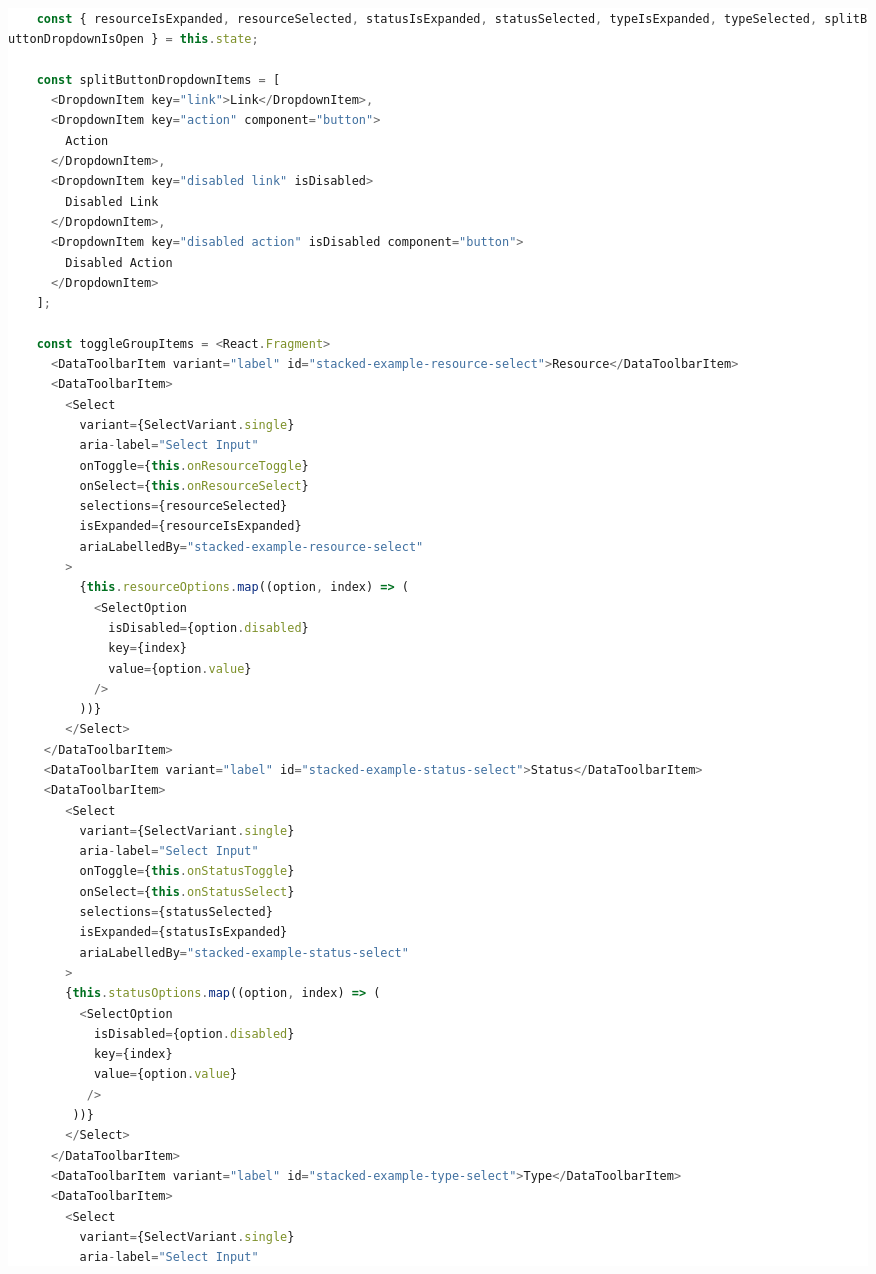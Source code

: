 ```js title=Data-toolbar-group-stacked
    const { resourceIsExpanded, resourceSelected, statusIsExpanded, statusSelected, typeIsExpanded, typeSelected, splitButtonDropdownIsOpen } = this.state;
    
    const splitButtonDropdownItems = [
      <DropdownItem key="link">Link</DropdownItem>,
      <DropdownItem key="action" component="button">
        Action
      </DropdownItem>,
      <DropdownItem key="disabled link" isDisabled>
        Disabled Link
      </DropdownItem>,
      <DropdownItem key="disabled action" isDisabled component="button">
        Disabled Action
      </DropdownItem>
    ];
    
    const toggleGroupItems = <React.Fragment>
      <DataToolbarItem variant="label" id="stacked-example-resource-select">Resource</DataToolbarItem>
      <DataToolbarItem>
        <Select
          variant={SelectVariant.single}
          aria-label="Select Input"
          onToggle={this.onResourceToggle}
          onSelect={this.onResourceSelect}
          selections={resourceSelected}
          isExpanded={resourceIsExpanded}
          ariaLabelledBy="stacked-example-resource-select"
        >
          {this.resourceOptions.map((option, index) => (
            <SelectOption
              isDisabled={option.disabled}
              key={index}
              value={option.value}
            />
          ))}
        </Select>
     </DataToolbarItem>
     <DataToolbarItem variant="label" id="stacked-example-status-select">Status</DataToolbarItem>
     <DataToolbarItem>
        <Select
          variant={SelectVariant.single}
          aria-label="Select Input"
          onToggle={this.onStatusToggle}
          onSelect={this.onStatusSelect}
          selections={statusSelected}
          isExpanded={statusIsExpanded}
          ariaLabelledBy="stacked-example-status-select"
        >
        {this.statusOptions.map((option, index) => (
          <SelectOption
            isDisabled={option.disabled}
            key={index}
            value={option.value}
           />
         ))}
        </Select>
      </DataToolbarItem>
      <DataToolbarItem variant="label" id="stacked-example-type-select">Type</DataToolbarItem>
      <DataToolbarItem>
        <Select
          variant={SelectVariant.single}
          aria-label="Select Input"
```